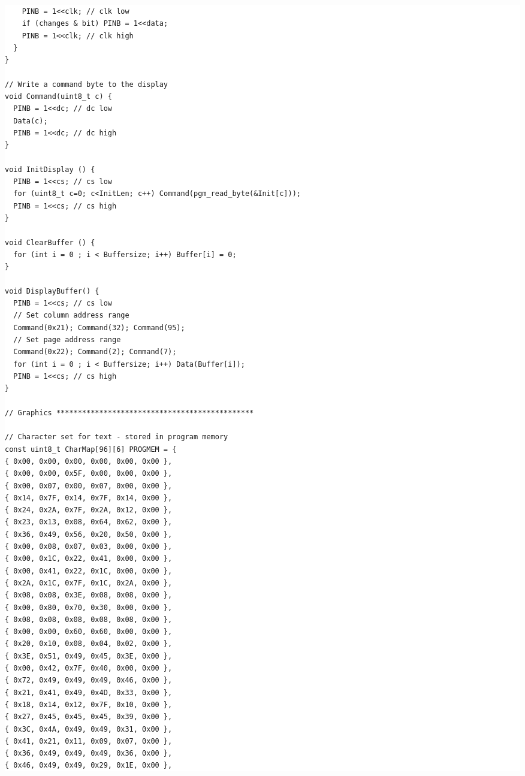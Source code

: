 ```
    PINB = 1<<clk; // clk low
    if (changes & bit) PINB = 1<<data;
    PINB = 1<<clk; // clk high
  }
}

// Write a command byte to the display
void Command(uint8_t c) { 
  PINB = 1<<dc; // dc low
  Data(c);
  PINB = 1<<dc; // dc high
}

void InitDisplay () {
  PINB = 1<<cs; // cs low
  for (uint8_t c=0; c<InitLen; c++) Command(pgm_read_byte(&Init[c]));
  PINB = 1<<cs; // cs high
}

void ClearBuffer () {
  for (int i = 0 ; i < Buffersize; i++) Buffer[i] = 0;
}

void DisplayBuffer() {
  PINB = 1<<cs; // cs low
  // Set column address range
  Command(0x21); Command(32); Command(95);
  // Set page address range
  Command(0x22); Command(2); Command(7); 
  for (int i = 0 ; i < Buffersize; i++) Data(Buffer[i]);
  PINB = 1<<cs; // cs high
}

// Graphics **********************************************

// Character set for text - stored in program memory
const uint8_t CharMap[96][6] PROGMEM = {
{ 0x00, 0x00, 0x00, 0x00, 0x00, 0x00 }, 
{ 0x00, 0x00, 0x5F, 0x00, 0x00, 0x00 }, 
{ 0x00, 0x07, 0x00, 0x07, 0x00, 0x00 }, 
{ 0x14, 0x7F, 0x14, 0x7F, 0x14, 0x00 }, 
{ 0x24, 0x2A, 0x7F, 0x2A, 0x12, 0x00 }, 
{ 0x23, 0x13, 0x08, 0x64, 0x62, 0x00 }, 
{ 0x36, 0x49, 0x56, 0x20, 0x50, 0x00 }, 
{ 0x00, 0x08, 0x07, 0x03, 0x00, 0x00 }, 
{ 0x00, 0x1C, 0x22, 0x41, 0x00, 0x00 }, 
{ 0x00, 0x41, 0x22, 0x1C, 0x00, 0x00 }, 
{ 0x2A, 0x1C, 0x7F, 0x1C, 0x2A, 0x00 }, 
{ 0x08, 0x08, 0x3E, 0x08, 0x08, 0x00 }, 
{ 0x00, 0x80, 0x70, 0x30, 0x00, 0x00 }, 
{ 0x08, 0x08, 0x08, 0x08, 0x08, 0x00 }, 
{ 0x00, 0x00, 0x60, 0x60, 0x00, 0x00 }, 
{ 0x20, 0x10, 0x08, 0x04, 0x02, 0x00 }, 
{ 0x3E, 0x51, 0x49, 0x45, 0x3E, 0x00 }, 
{ 0x00, 0x42, 0x7F, 0x40, 0x00, 0x00 }, 
{ 0x72, 0x49, 0x49, 0x49, 0x46, 0x00 }, 
{ 0x21, 0x41, 0x49, 0x4D, 0x33, 0x00 }, 
{ 0x18, 0x14, 0x12, 0x7F, 0x10, 0x00 }, 
{ 0x27, 0x45, 0x45, 0x45, 0x39, 0x00 }, 
{ 0x3C, 0x4A, 0x49, 0x49, 0x31, 0x00 }, 
{ 0x41, 0x21, 0x11, 0x09, 0x07, 0x00 }, 
{ 0x36, 0x49, 0x49, 0x49, 0x36, 0x00 }, 
{ 0x46, 0x49, 0x49, 0x29, 0x1E, 0x00 }, 
```